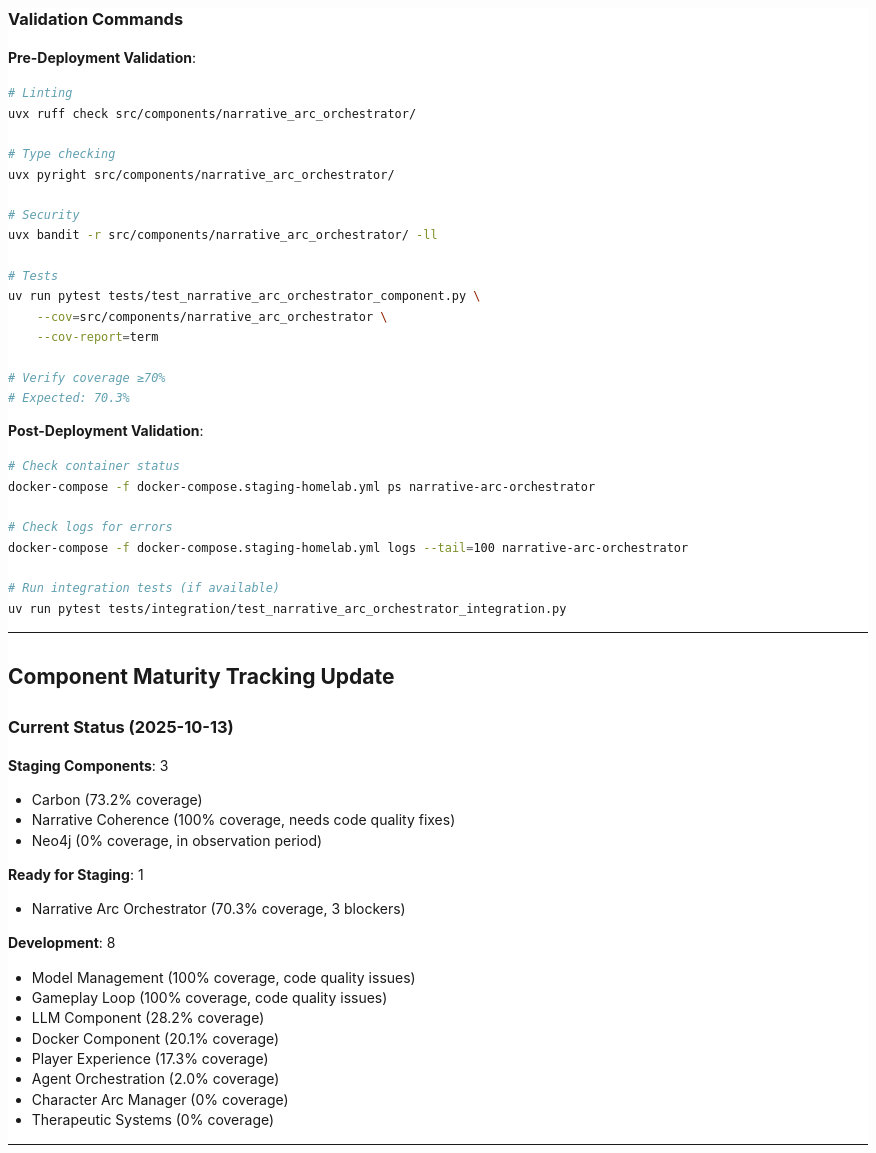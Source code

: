 
### Validation Commands

**Pre-Deployment Validation**:
```bash
# Linting
uvx ruff check src/components/narrative_arc_orchestrator/

# Type checking
uvx pyright src/components/narrative_arc_orchestrator/

# Security
uvx bandit -r src/components/narrative_arc_orchestrator/ -ll

# Tests
uv run pytest tests/test_narrative_arc_orchestrator_component.py \
    --cov=src/components/narrative_arc_orchestrator \
    --cov-report=term

# Verify coverage ≥70%
# Expected: 70.3%
```

**Post-Deployment Validation**:
```bash
# Check container status
docker-compose -f docker-compose.staging-homelab.yml ps narrative-arc-orchestrator

# Check logs for errors
docker-compose -f docker-compose.staging-homelab.yml logs --tail=100 narrative-arc-orchestrator

# Run integration tests (if available)
uv run pytest tests/integration/test_narrative_arc_orchestrator_integration.py
```

---

## Component Maturity Tracking Update

### Current Status (2025-10-13)

**Staging Components**: 3
- Carbon (73.2% coverage)
- Narrative Coherence (100% coverage, needs code quality fixes)
- Neo4j (0% coverage, in observation period)

**Ready for Staging**: 1
- Narrative Arc Orchestrator (70.3% coverage, 3 blockers)

**Development**: 8
- Model Management (100% coverage, code quality issues)
- Gameplay Loop (100% coverage, code quality issues)
- LLM Component (28.2% coverage)
- Docker Component (20.1% coverage)
- Player Experience (17.3% coverage)
- Agent Orchestration (2.0% coverage)
- Character Arc Manager (0% coverage)
- Therapeutic Systems (0% coverage)

---